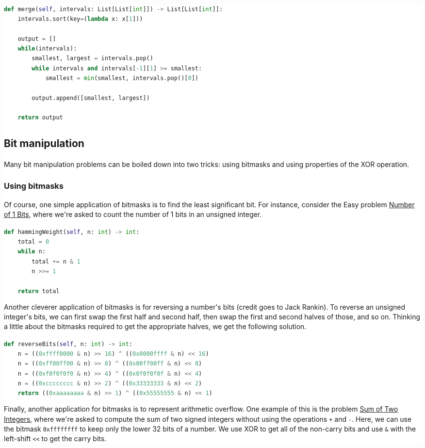 ```python
def merge(self, intervals: List[List[int]]) -> List[List[int]]:
    intervals.sort(key=(lambda x: x[1]))

    output = []
    while(intervals):
        smallest, largest = intervals.pop()
        while intervals and intervals[-1][1] >= smallest:
            smallest = min(smallest, intervals.pop()[0])

        output.append([smallest, largest])
    
    return output
```

## Bit manipulation

Many bit manipulation problems can be boiled down into two tricks: using bitmasks and using properties of the XOR operation.

### Using bitmasks

Of course, one simple application of bitmasks is to find the least significant bit. For instance, consider the Easy problem [Number of 1 Bits](https://leetcode.com/problems/number-of-1-bits/), where we're asked to count the number of 1 bits in an unsigned integer.

```python
def hammingWeight(self, n: int) -> int:
    total = 0
    while n:
        total += n & 1
        n >>= 1
    
    return total
```

Another cleverer application of bitmasks is for reversing a number's bits (credit goes to Jack Rankin). To reverse an unsigned integer's bits, we can first swap the first half and second half, then swap the first and second halves of those, and so on. Thinking a little about the bitmasks required to get the appropriate halves, we get the following solution.

```python
def reverseBits(self, n: int) -> int:
    n = ((0xffff0000 & n) >> 16) ^ ((0x0000ffff & n) << 16)
    n = ((0xff00ff00 & n) >> 8) ^ ((0x00ff00ff & n) << 8)
    n = ((0xf0f0f0f0 & n) >> 4) ^ ((0x0f0f0f0f & n) << 4)
    n = ((0xcccccccc & n) >> 2) ^ ((0x33333333 & n) << 2)
    return ((0xaaaaaaaa & n) >> 1) ^ ((0x55555555 & n) << 1)
```

Finally, another application for bitmasks is to represent arithmetic overflow. One example of this is the problem [Sum of Two Integers](https://leetcode.com/problems/sum-of-two-integers/), where we're asked to compute the sum of two signed integers without using the operations `+` and `-`. Here, we can use the bitmask `0xffffffff` to keep only the lower 32 bits of a number. We use XOR to get all of the non-carry bits and use `&` with the left-shift `<<` to get the carry bits.
